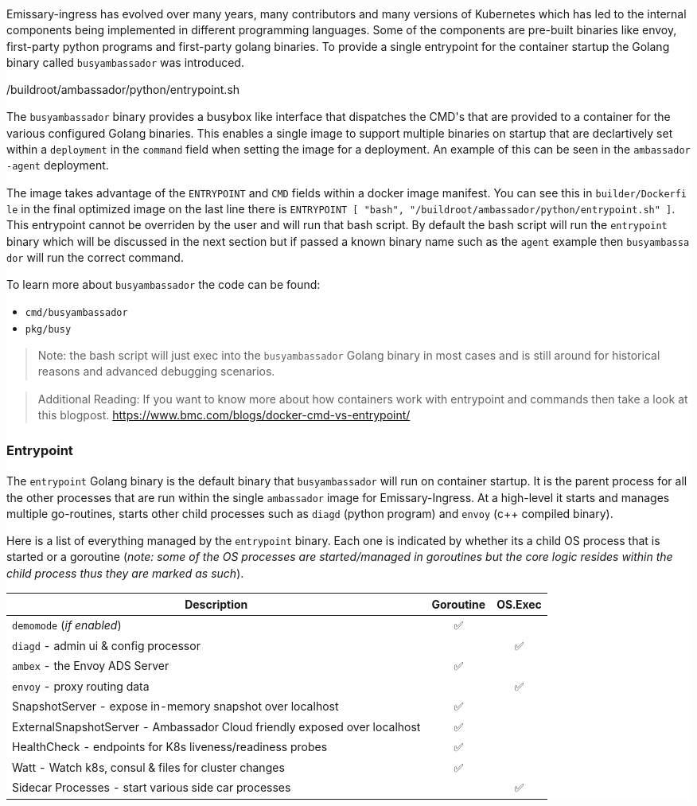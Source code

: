 Emissary-ingress has evolved over many years, many contributors and many versions of Kubernetes which has led to the internal components being implemented in different programming languages. Some of the components are pre-built binaries like envoy, first-party python programs and first-party golang binaries. To provide a single entrypoint for the container startup the Golang binary called `busyambassador` was introduced.

/buildroot/ambassador/python/entrypoint.sh

The `busyambassador` binary provides a busybox like interface that dispatches the CMD's that are provided to a container for the various configured Golang binaries. This enables a single image to support multiple binaries on startup that are declartively set within a `deployment` in the `command` field when setting the image for a deployment. An example of this can be seen in the `ambassador-agent` deployment.

The image takes advantage of the `ENTRYPOINT` and `CMD` fields within a docker image manifest. You can see this in `builder/Dockerfile` in the final optimized image on the last line there is `ENTRYPOINT [ "bash", "/buildroot/ambassador/python/entrypoint.sh" ]`. This entrypoint cannot be overriden by the user and will run that bash script. By default the bash script will run the `entrypoint` binary which will be discussed in the next section but if passed a known binary name such as the `agent` example then `busyambassador` will run the correct command.

To learn more about `busyambassador` the code can be found:

- `cmd/busyambassador`
- `pkg/busy`

> Note: the bash script will just exec into the `busyambassador` Golang binary in most cases and is still around for historical reasons and advanced debugging scenarios.

> Additional Reading: If you want to know more about how containers work with entrypoint and commands then take a look at this blogpost. <https://www.bmc.com/blogs/docker-cmd-vs-entrypoint/>

### Entrypoint

The `entrypoint` Golang binary is the default binary that `busyambassador` will run on container startup. It is the parent process for all the other processes that are run within the single `ambassador` image for Emissary-Ingress. At a high-level it starts and manages multiple go-routines, starts other child processes such as `diagd` (python program) and `envoy` (c++ compiled binary).

Here is a list of everything managed by the `entrypoint` binary. Each one is indicated by whether its a child OS process that is started or a goroutine (*note: some of the OS processes are started/managed in goroutines but the core logic resides within the child process thus they are marked as such*).

| Description                                                               |     Goroutine      |      OS.Exec       |
| ------------------------------------------------------------------------- | :----------------: | :----------------: |
| `demomode` (*if enabled*)                                                 | :white_check_mark: |                    |
| `diagd` - admin ui & config processor                                     |                    | :white_check_mark: |
| `ambex` - the Envoy ADS Server                                            | :white_check_mark: |                    |
| `envoy` - proxy routing data                                              |                    | :white_check_mark: |
| SnapshotServer  - expose in-memory snapshot over localhost                | :white_check_mark: |                    |
| ExternalSnapshotServer - Ambassador Cloud friendly exposed over localhost | :white_check_mark: |                    |
| HealthCheck -  endpoints for K8s liveness/readiness probes                | :white_check_mark: |                    |
| Watt - Watch k8s, consul & files for cluster changes                      | :white_check_mark: |                    |
| Sidecar Processes - start various side car processes                      |                    | :white_check_mark: |
